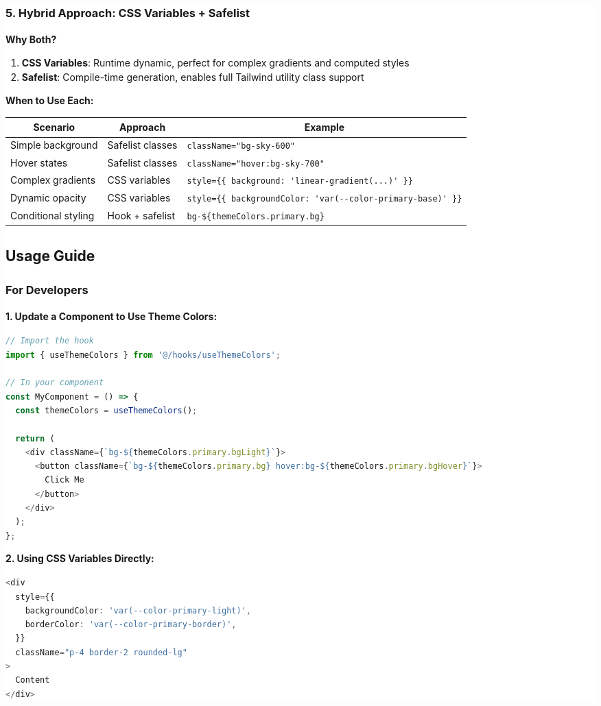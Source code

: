 ### 5. Hybrid Approach: CSS Variables + Safelist

**Why Both?**

1. **CSS Variables**: Runtime dynamic, perfect for complex gradients and computed styles
2. **Safelist**: Compile-time generation, enables full Tailwind utility class support

**When to Use Each:**

| Scenario | Approach | Example |
|----------|----------|---------|
| Simple background | Safelist classes | `className="bg-sky-600"` |
| Hover states | Safelist classes | `className="hover:bg-sky-700"` |
| Complex gradients | CSS variables | `style={{ background: 'linear-gradient(...)' }}` |
| Dynamic opacity | CSS variables | `style={{ backgroundColor: 'var(--color-primary-base)' }}` |
| Conditional styling | Hook + safelist | `bg-${themeColors.primary.bg}` |

## Usage Guide

### For Developers

**1. Update a Component to Use Theme Colors:**

```typescript
// Import the hook
import { useThemeColors } from '@/hooks/useThemeColors';

// In your component
const MyComponent = () => {
  const themeColors = useThemeColors();
  
  return (
    <div className={`bg-${themeColors.primary.bgLight}`}>
      <button className={`bg-${themeColors.primary.bg} hover:bg-${themeColors.primary.bgHover}`}>
        Click Me
      </button>
    </div>
  );
};
```

**2. Using CSS Variables Directly:**

```typescript
<div 
  style={{
    backgroundColor: 'var(--color-primary-light)',
    borderColor: 'var(--color-primary-border)',
  }}
  className="p-4 border-2 rounded-lg"
>
  Content
</div>
```
